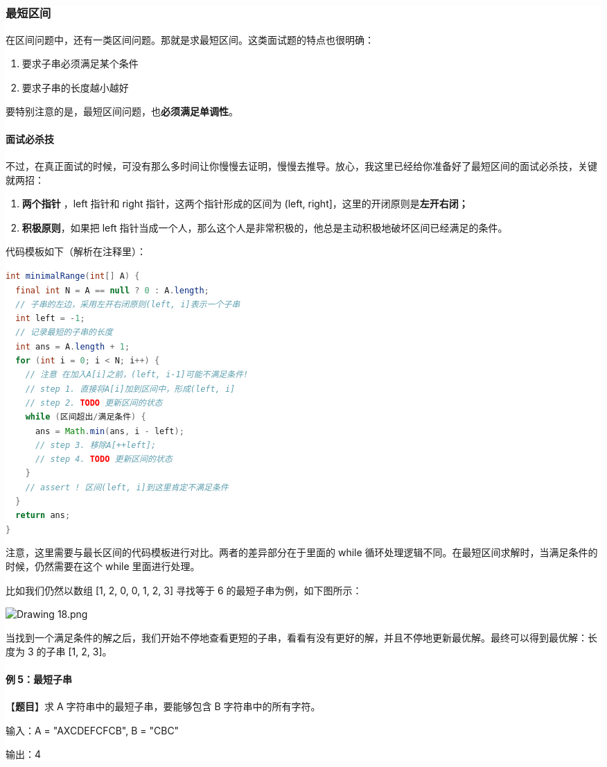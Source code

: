 ### 最短区间

在区间问题中，还有一类区间问题。那就是求最短区间。这类面试题的特点也很明确：

1. 要求子串必须满足某个条件

2. 要求子串的长度越小越好

要特别注意的是，最短区间问题，也**必须满足单调性**。

#### 面试必杀技

不过，在真正面试的时候，可没有那么多时间让你慢慢去证明，慢慢去推导。放心，我这里已经给你准备好了最短区间的面试必杀技，关键就两招：

1. **两个指针** ，left 指针和 right 指针，这两个指针形成的区间为 (left, right\]，这里的开闭原则是**左开右闭；**

2. **积极原则**，如果把 left 指针当成一个人，那么这个人是非常积极的，他总是主动积极地破坏区间已经满足的条件。

代码模板如下（解析在注释里）：

```java
int minimalRange(int[] A) {
  final int N = A == null ? 0 : A.length;
  // 子串的左边，采用左开右闭原则(left, i]表示一个子串
  int left = -1;
  // 记录最短的子串的长度
  int ans = A.length + 1;
  for (int i = 0; i < N; i++) {
    // 注意 在加入A[i]之前，(left, i-1]可能不满足条件!
    // step 1. 直接将A[i]加到区间中，形成(left, i]
    // step 2. TODO 更新区间的状态
    while (区间超出/满足条件) {
      ans = Math.min(ans, i - left);
      // step 3. 移除A[++left];
      // step 4. TODO 更新区间的状态
    }
    // assert ! 区间(left, i]到这里肯定不满足条件
  }
  return ans;
}
```

注意，这里需要与最长区间的代码模板进行对比。两者的差异部分在于里面的 while 循环处理逻辑不同。在最短区间求解时，当满足条件的时候，仍然需要在这个 while 里面进行处理。

比如我们仍然以数组 \[1, 2, 0, 0, 1, 2, 3\] 寻找等于 6 的最短子串为例，如下图所示：

<Image alt="Drawing 18.png" src="https://s0.lgstatic.com/i/image6/M01/2B/FA/Cgp9HWBkhi6AJ0KbAAEVfXDQr3M350.png"/>

当找到一个满足条件的解之后，我们开始不停地查看更短的子串，看看有没有更好的解，并且不停地更新最优解。最终可以得到最优解：长度为 3 的子串 \[1, 2, 3\]。

#### 例 5：最短子串

【**题目**】求 A 字符串中的最短子串，要能够包含 B 字符串中的所有字符。

输入：A = "AXCDEFCFCB", B = "CBC"

输出：4
